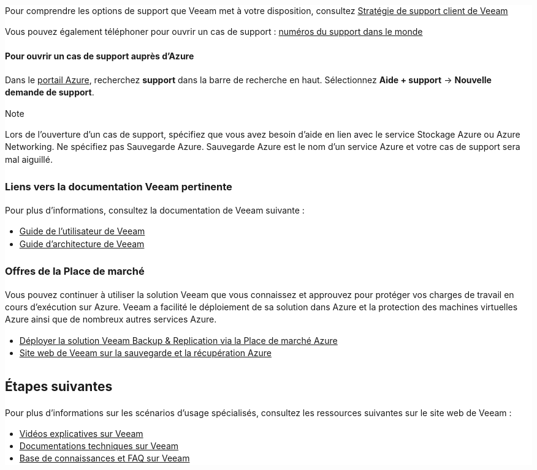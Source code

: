 Pour comprendre les options de support que Veeam met à votre disposition, consultez [Stratégie de support client de Veeam](https://www.veeam.com/veeam_software_support_policy_ds.pdf)

Vous pouvez également téléphoner pour ouvrir un cas de support : [numéros du support dans le monde](https://www.veeam.com/contacts.html?ad=in-text-link#support-numbers)

#### <a name="to-open-a-case-with-azure"></a>Pour ouvrir un cas de support auprès d’Azure

Dans le [portail Azure](https://portal.azure.com), recherchez **support** dans la barre de recherche en haut. Sélectionnez **Aide + support** -> **Nouvelle demande de support**.

> [!NOTE]
> Lors de l’ouverture d’un cas de support, spécifiez que vous avez besoin d’aide en lien avec le service Stockage Azure ou Azure Networking. Ne spécifiez pas Sauvegarde Azure. Sauvegarde Azure est le nom d’un service Azure et votre cas de support sera mal aiguillé.

### <a name="links-to-relevant-veeam-documentation"></a>Liens vers la documentation Veeam pertinente

Pour plus d’informations, consultez la documentation de Veeam suivante :

- [Guide de l’utilisateur de Veeam](https://helpcenter.veeam.com/docs/backup/hyperv/overview.html?ver=100)
- [Guide d’architecture de Veeam](https://helpcenter.veeam.com/docs/backup/vsphere/backup_architecture.html?ver=100)

### <a name="marketplace-offerings"></a>Offres de la Place de marché

Vous pouvez continuer à utiliser la solution Veeam que vous connaissez et approuvez pour protéger vos charges de travail en cours d’exécution sur Azure. Veeam a facilité le déploiement de sa solution dans Azure et la protection des machines virtuelles Azure ainsi que de nombreux autres services Azure.

- [Déployer la solution Veeam Backup & Replication via la Place de marché Azure](https://azuremarketplace.microsoft.com/marketplace/apps/veeam.veeam-backup-replication?tab=overview)
- [Site web de Veeam sur la sauvegarde et la récupération Azure](https://www.veeam.com/backup-azure.html?ad=menu-products)

## <a name="next-steps"></a>Étapes suivantes

Pour plus d’informations sur les scénarios d’usage spécialisés, consultez les ressources suivantes sur le site web de Veeam :

- [Vidéos explicatives sur Veeam](https://www.veeam.com/how-to-videos.html?ad=menu-resources)
- [Documentations techniques sur Veeam](https://www.veeam.com/documentation-guides-datasheets.html?ad=menu-resources)
- [Base de connaissances et FAQ sur Veeam](https://www.veeam.com/knowledge-base.html?ad=menu-resources)